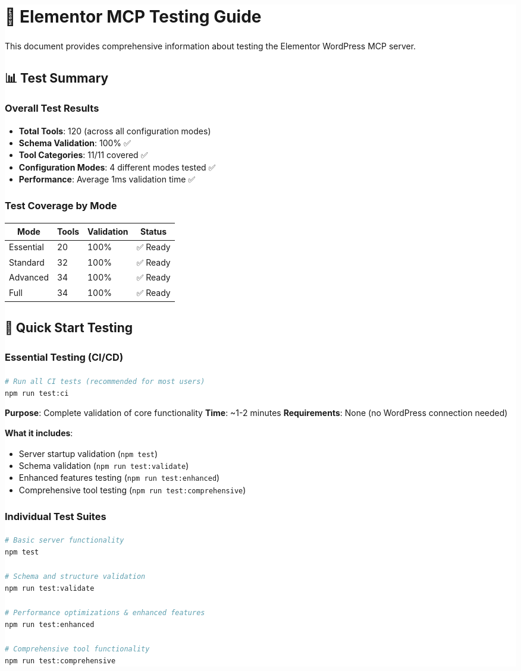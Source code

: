 # 🧪 Elementor MCP Testing Guide

This document provides comprehensive information about testing the Elementor WordPress MCP server.

## 📊 Test Summary

### Overall Test Results
- **Total Tools**: 120 (across all configuration modes)
- **Schema Validation**: 100% ✅
- **Tool Categories**: 11/11 covered ✅ 
- **Configuration Modes**: 4 different modes tested ✅
- **Performance**: Average 1ms validation time ✅

### Test Coverage by Mode
| Mode | Tools | Validation | Status |
|------|-------|------------|--------|
| Essential | 20 | 100% | ✅ Ready |
| Standard | 32 | 100% | ✅ Ready |
| Advanced | 34 | 100% | ✅ Ready |
| Full | 34 | 100% | ✅ Ready |

## 🚀 Quick Start Testing

### Essential Testing (CI/CD)
```bash
# Run all CI tests (recommended for most users)
npm run test:ci
```
**Purpose**: Complete validation of core functionality
**Time**: ~1-2 minutes
**Requirements**: None (no WordPress connection needed)

**What it includes**:
- Server startup validation (`npm test`)
- Schema validation (`npm run test:validate`) 
- Enhanced features testing (`npm run test:enhanced`)
- Comprehensive tool testing (`npm run test:comprehensive`)

### Individual Test Suites
```bash
# Basic server functionality
npm test

# Schema and structure validation  
npm run test:validate

# Performance optimizations & enhanced features
npm run test:enhanced

# Comprehensive tool functionality
npm run test:comprehensive
```
